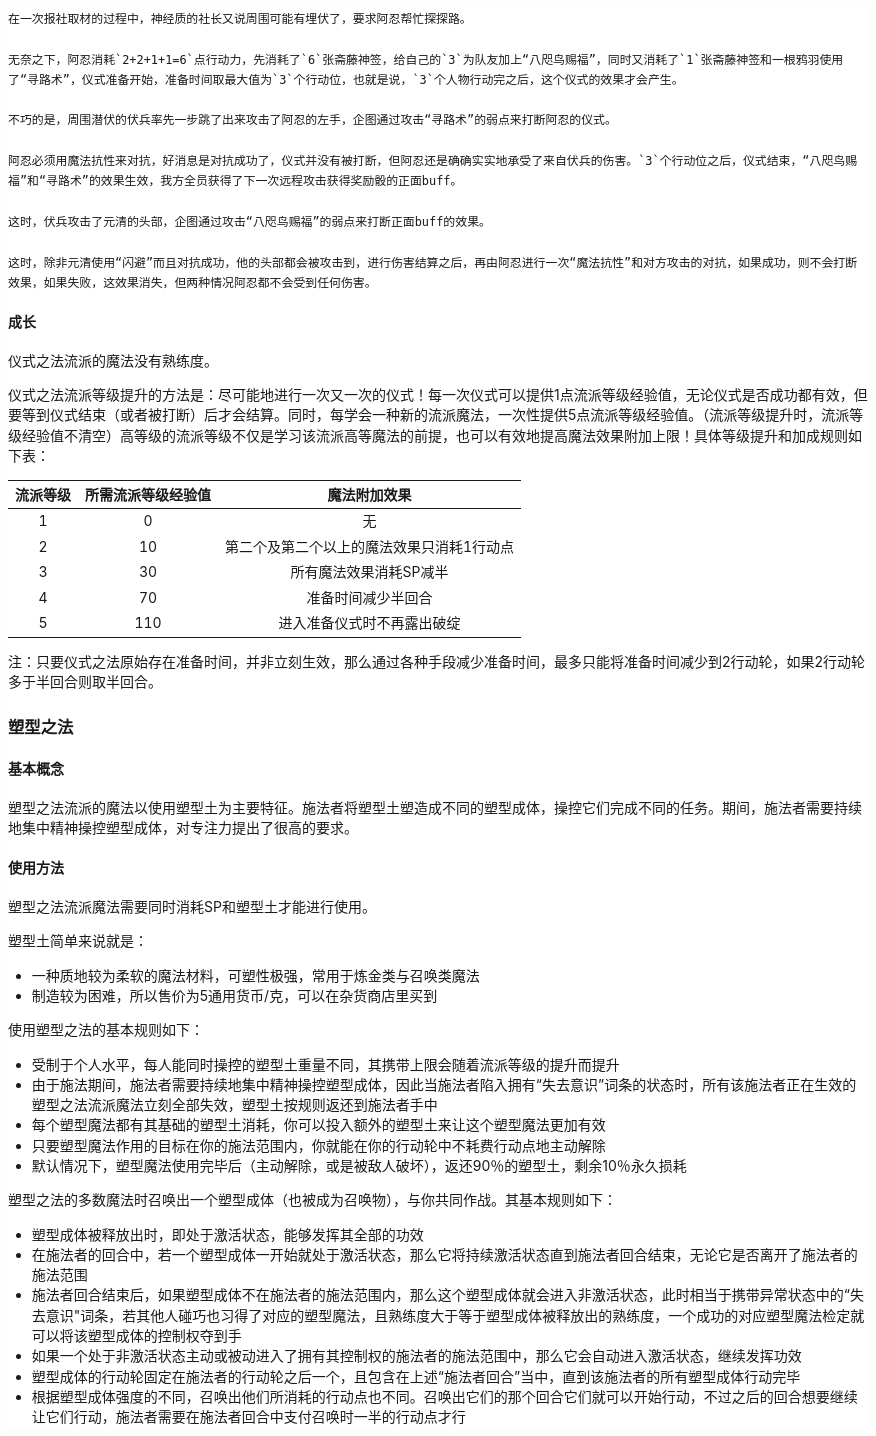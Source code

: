     在一次报社取材的过程中，神经质的社长又说周围可能有埋伏了，要求阿忍帮忙探探路。
    
    无奈之下，阿忍消耗`2+2+1+1=6`点行动力，先消耗了`6`张斋藤神签，给自己的`3`为队友加上“八咫鸟赐福”，同时又消耗了`1`张斋藤神签和一根鸦羽使用了“寻路术”，仪式准备开始，准备时间取最大值为`3`个行动位，也就是说，`3`个人物行动完之后，这个仪式的效果才会产生。
    
    不巧的是，周围潜伏的伏兵率先一步跳了出来攻击了阿忍的左手，企图通过攻击“寻路术”的弱点来打断阿忍的仪式。
    
    阿忍必须用魔法抗性来对抗，好消息是对抗成功了，仪式并没有被打断，但阿忍还是确确实实地承受了来自伏兵的伤害。`3`个行动位之后，仪式结束，“八咫鸟赐福”和“寻路术”的效果生效，我方全员获得了下一次远程攻击获得奖励骰的正面buff。
    
    这时，伏兵攻击了元清的头部，企图通过攻击“八咫鸟赐福”的弱点来打断正面buff的效果。
    
    这时，除非元清使用“闪避”而且对抗成功，他的头部都会被攻击到，进行伤害结算之后，再由阿忍进行一次“魔法抗性”和对方攻击的对抗，如果成功，则不会打断效果，如果失败，这效果消失，但两种情况阿忍都不会受到任何伤害。

#### 成长

仪式之法流派的魔法没有熟练度。

仪式之法流派等级提升的方法是：尽可能地进行一次又一次的仪式！每一次仪式可以提供1点流派等级经验值，无论仪式是否成功都有效，但要等到仪式结束（或者被打断）后才会结算。同时，每学会一种新的流派魔法，一次性提供5点流派等级经验值。（流派等级提升时，流派等级经验值不清空）高等级的流派等级不仅是学习该流派高等魔法的前提，也可以有效地提高魔法效果附加上限！具体等级提升和加成规则如下表：

流派等级|所需流派等级经验值|魔法附加效果
:--:|:--:|:--:
1|0|无
2|10|第二个及第二个以上的魔法效果只消耗1行动点
3|30|所有魔法效果消耗SP减半
4|70|准备时间减少半回合
5|110|进入准备仪式时不再露出破绽

注：只要仪式之法原始存在准备时间，并非立刻生效，那么通过各种手段减少准备时间，最多只能将准备时间减少到2行动轮，如果2行动轮多于半回合则取半回合。

### <h id="塑型之法">塑型之法</h>

#### 基本概念

塑型之法流派的魔法以使用塑型土为主要特征。施法者将塑型土塑造成不同的塑型成体，操控它们完成不同的任务。期间，施法者需要持续地集中精神操控塑型成体，对专注力提出了很高的要求。

#### 使用方法

塑型之法流派魔法需要同时消耗SP和塑型土才能进行使用。

塑型土简单来说就是：

* 一种质地较为柔软的魔法材料，可塑性极强，常用于炼金类与召唤类魔法
* 制造较为困难，所以售价为5通用货币/克，可以在杂货商店里买到

使用塑型之法的基本规则如下：

* 受制于个人水平，每人能同时操控的塑型土重量不同，其携带上限会随着流派等级的提升而提升
* 由于施法期间，施法者需要持续地集中精神操控塑型成体，因此当施法者陷入拥有“失去意识”词条的状态时，所有该施法者正在生效的塑型之法流派魔法立刻全部失效，塑型土按规则返还到施法者手中
* 每个塑型魔法都有其基础的塑型土消耗，你可以投入额外的塑型土来让这个塑型魔法更加有效
* 只要塑型魔法作用的目标在你的施法范围内，你就能在你的行动轮中不耗费行动点地主动解除
* 默认情况下，塑型魔法使用完毕后（主动解除，或是被敌人破坏），返还90％的塑型土，剩余10％永久损耗

塑型之法的多数魔法时召唤出一个塑型成体（也被成为召唤物），与你共同作战。其基本规则如下：

* 塑型成体被释放出时，即处于激活状态，能够发挥其全部的功效
* 在施法者的回合中，若一个塑型成体一开始就处于激活状态，那么它将持续激活状态直到施法者回合结束，无论它是否离开了施法者的施法范围
* 施法者回合结束后，如果塑型成体不在施法者的施法范围内，那么这个塑型成体就会进入非激活状态，此时相当于携带异常状态中的“失去意识"词条，若其他人碰巧也习得了对应的塑型魔法，且熟练度大于等于塑型成体被释放出的熟练度，一个成功的对应塑型魔法检定就可以将该塑型成体的控制权夺到手
* 如果一个处于非激活状态主动或被动进入了拥有其控制权的施法者的施法范围中，那么它会自动进入激活状态，继续发挥功效
* 塑型成体的行动轮固定在施法者的行动轮之后一个，且包含在上述“施法者回合”当中，直到该施法者的所有塑型成体行动完毕
* 根据塑型成体强度的不同，召唤出他们所消耗的行动点也不同。召唤出它们的那个回合它们就可以开始行动，不过之后的回合想要继续让它们行动，施法者需要在施法者回合中支付召唤时一半的行动点才行
